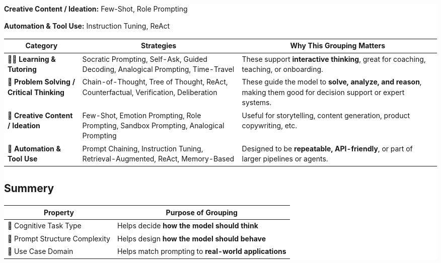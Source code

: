 **Creative Content / Ideation:** Few-Shot, Role Prompting

**Automation & Tool Use:** Instruction Tuning, ReAct

| Category                                   | Strategies                                                                           | Why This Grouping Matters                                                                                         |
| ------------------------------------------ | ------------------------------------------------------------------------------------ | ----------------------------------------------------------------------------------------------------------------- |
| 🧑‍🏫 **Learning & Tutoring**                 | Socratic Prompting, Self-Ask, Guided Decoding, Analogical Prompting, Time-Travel     | These support **interactive thinking**, great for coaching, teaching, or onboarding.                              |
| 🧠 **Problem Solving / Critical Thinking** | Chain-of-Thought, Tree of Thought, ReAct, Counterfactual, Verification, Deliberation | These guide the model to **solve, analyze, and reason**, making them good for decision support or expert systems. |
| 🎨 **Creative Content / Ideation**         | Few-Shot, Emotion Prompting, Role Prompting, Sandbox Prompting, Analogical Prompting | Useful for storytelling, content generation, product copywriting, etc.                                            |
| 🧾 **Automation & Tool Use**               | Prompt Chaining, Instruction Tuning, Retrieval-Augmented, ReAct, Memory-Based        | Designed to be **repeatable, API-friendly**, or part of larger pipelines or agents.                               |

## Summery

| Property                       | Purpose of Grouping                                  |
| ------------------------------ | ---------------------------------------------------- |
| 🧠 Cognitive Task Type         | Helps decide **how the model should think**          |
| 🧱 Prompt Structure Complexity | Helps design **how the model should behave**         |
| 🧭 Use Case Domain             | Helps match prompting to **real-world applications** |


